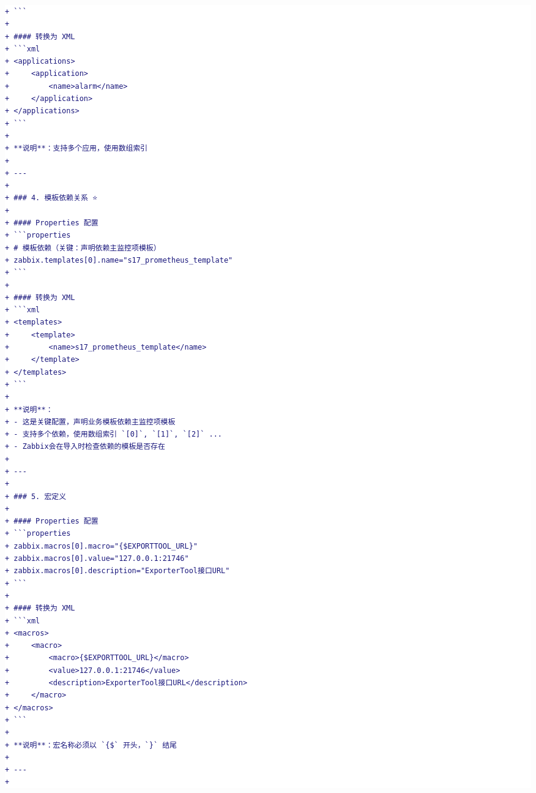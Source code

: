 ```diff
+ ```
+ 
+ #### 转换为 XML
+ ```xml
+ <applications>
+     <application>
+         <name>alarm</name>
+     </application>
+ </applications>
+ ```
+ 
+ **说明**：支持多个应用，使用数组索引
+ 
+ ---
+ 
+ ### 4. 模板依赖关系 ⭐
+ 
+ #### Properties 配置
+ ```properties
+ # 模板依赖（关键：声明依赖主监控项模板）
+ zabbix.templates[0].name="s17_prometheus_template"
+ ```
+ 
+ #### 转换为 XML
+ ```xml
+ <templates>
+     <template>
+         <name>s17_prometheus_template</name>
+     </template>
+ </templates>
+ ```
+ 
+ **说明**：
+ - 这是关键配置，声明业务模板依赖主监控项模板
+ - 支持多个依赖，使用数组索引 `[0]`, `[1]`, `[2]` ...
+ - Zabbix会在导入时检查依赖的模板是否存在
+ 
+ ---
+ 
+ ### 5. 宏定义
+ 
+ #### Properties 配置
+ ```properties
+ zabbix.macros[0].macro="{$EXPORTTOOL_URL}"
+ zabbix.macros[0].value="127.0.0.1:21746"
+ zabbix.macros[0].description="ExporterTool接口URL"
+ ```
+ 
+ #### 转换为 XML
+ ```xml
+ <macros>
+     <macro>
+         <macro>{$EXPORTTOOL_URL}</macro>
+         <value>127.0.0.1:21746</value>
+         <description>ExporterTool接口URL</description>
+     </macro>
+ </macros>
+ ```
+ 
+ **说明**：宏名称必须以 `{$` 开头，`}` 结尾
+ 
+ ---
+ 
```